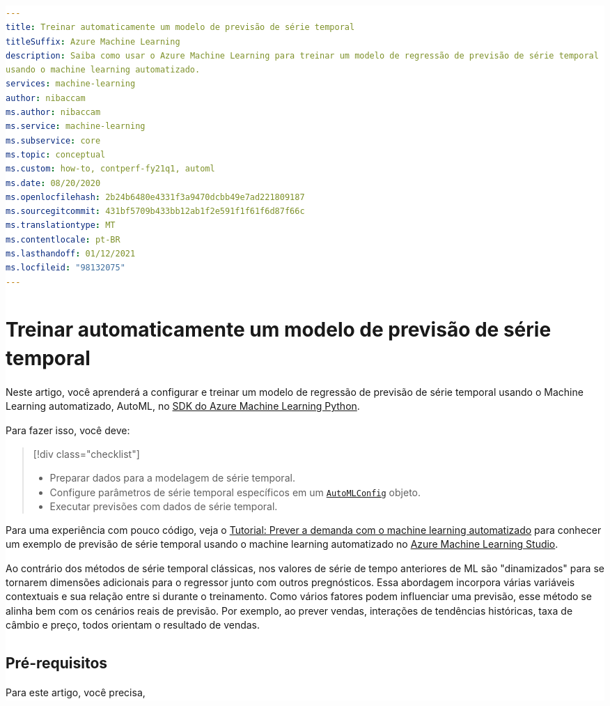 ```yaml
---
title: Treinar automaticamente um modelo de previsão de série temporal
titleSuffix: Azure Machine Learning
description: Saiba como usar o Azure Machine Learning para treinar um modelo de regressão de previsão de série temporal usando o machine learning automatizado.
services: machine-learning
author: nibaccam
ms.author: nibaccam
ms.service: machine-learning
ms.subservice: core
ms.topic: conceptual
ms.custom: how-to, contperf-fy21q1, automl
ms.date: 08/20/2020
ms.openlocfilehash: 2b24b6480e4331f3a9470dcbb49e7ad221809187
ms.sourcegitcommit: 431bf5709b433bb12ab1f2e591f1f61f6d87f66c
ms.translationtype: MT
ms.contentlocale: pt-BR
ms.lasthandoff: 01/12/2021
ms.locfileid: "98132075"
---
```

# <a name="auto-train-a-time-series-forecast-model"></a>Treinar automaticamente um modelo de previsão de série temporal


Neste artigo, você aprenderá a configurar e treinar um modelo de regressão de previsão de série temporal usando o Machine Learning automatizado, AutoML, no [SDK do Azure Machine Learning Python](/python/api/overview/azure/ml/?preserve-view=true&view=azure-ml-py). 

Para fazer isso, você deve: 

> [!div class="checklist"]
> * Preparar dados para a modelagem de série temporal.
> * Configure parâmetros de série temporal específicos em um [`AutoMLConfig`](/python/api/azureml-train-automl-client/azureml.train.automl.automlconfig.automlconfig) objeto.
> * Executar previsões com dados de série temporal.

Para uma experiência com pouco código, veja o [Tutorial: Prever a demanda com o machine learning automatizado](tutorial-automated-ml-forecast.md) para conhecer um exemplo de previsão de série temporal usando o machine learning automatizado no [Azure Machine Learning Studio](https://ml.azure.com/).

Ao contrário dos métodos de série temporal clássicas, nos valores de série de tempo anteriores de ML são "dinamizados" para se tornarem dimensões adicionais para o regressor junto com outros pregnósticos. Essa abordagem incorpora várias variáveis contextuais e sua relação entre si durante o treinamento. Como vários fatores podem influenciar uma previsão, esse método se alinha bem com os cenários reais de previsão. Por exemplo, ao prever vendas, interações de tendências históricas, taxa de câmbio e preço, todos orientam o resultado de vendas. 

## <a name="prerequisites"></a>Pré-requisitos

Para este artigo, você precisa, 
